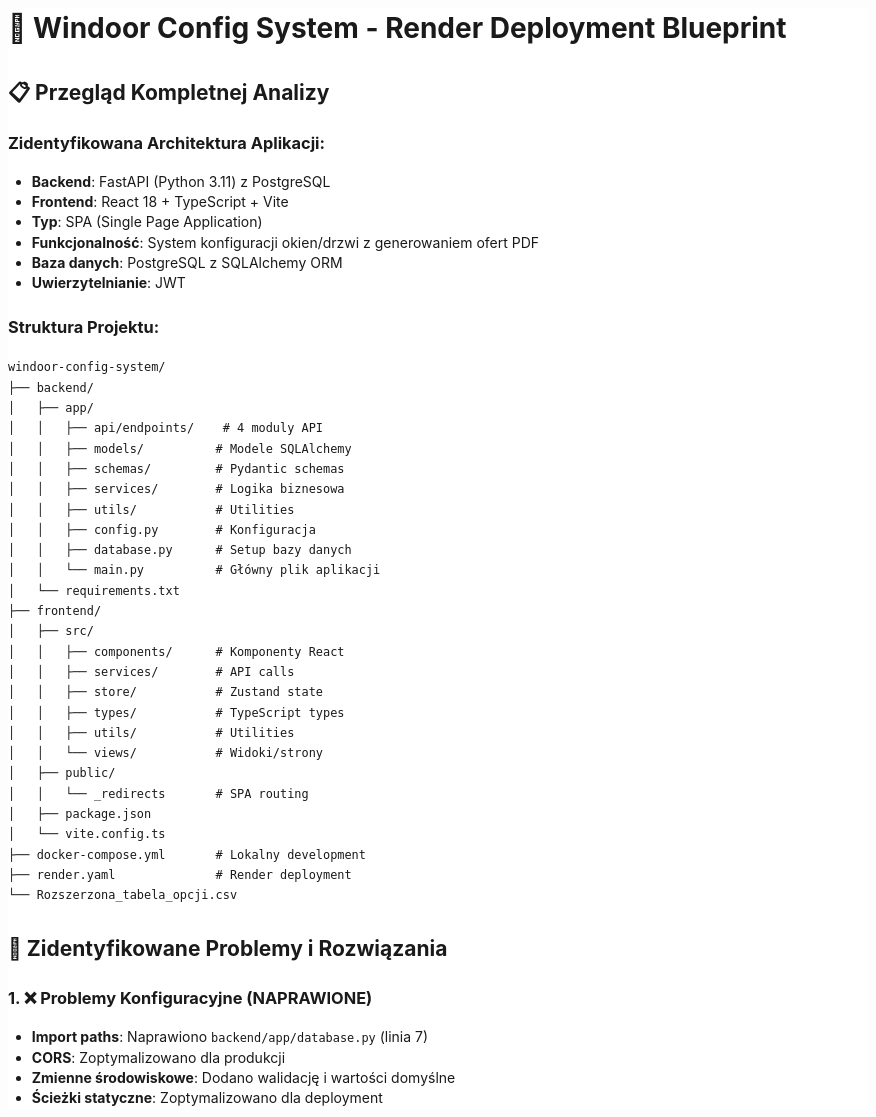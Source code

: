 # 🚀 Windoor Config System - Render Deployment Blueprint

## 📋 Przegląd Kompletnej Analizy

### Zidentyfikowana Architektura Aplikacji:
- **Backend**: FastAPI (Python 3.11) z PostgreSQL
- **Frontend**: React 18 + TypeScript + Vite
- **Typ**: SPA (Single Page Application)
- **Funkcjonalność**: System konfiguracji okien/drzwi z generowaniem ofert PDF
- **Baza danych**: PostgreSQL z SQLAlchemy ORM
- **Uwierzytelnianie**: JWT

### Struktura Projektu:
```
windoor-config-system/
├── backend/
│   ├── app/
│   │   ├── api/endpoints/    # 4 moduly API
│   │   ├── models/          # Modele SQLAlchemy
│   │   ├── schemas/         # Pydantic schemas
│   │   ├── services/        # Logika biznesowa
│   │   ├── utils/           # Utilities
│   │   ├── config.py        # Konfiguracja
│   │   ├── database.py      # Setup bazy danych
│   │   └── main.py          # Główny plik aplikacji
│   └── requirements.txt
├── frontend/
│   ├── src/
│   │   ├── components/      # Komponenty React
│   │   ├── services/        # API calls
│   │   ├── store/           # Zustand state
│   │   ├── types/           # TypeScript types
│   │   ├── utils/           # Utilities
│   │   └── views/           # Widoki/strony
│   ├── public/
│   │   └── _redirects       # SPA routing
│   ├── package.json
│   └── vite.config.ts
├── docker-compose.yml       # Lokalny development
├── render.yaml              # Render deployment
└── Rozszerzona_tabela_opcji.csv
```

## 🔧 Zidentyfikowane Problemy i Rozwiązania

### 1. ❌ Problemy Konfiguracyjne (NAPRAWIONE)
- **Import paths**: Naprawiono `backend/app/database.py` (linia 7)
- **CORS**: Zoptymalizowano dla produkcji
- **Zmienne środowiskowe**: Dodano walidację i wartości domyślne
- **Ścieżki statyczne**: Zoptymalizowano dla deployment
